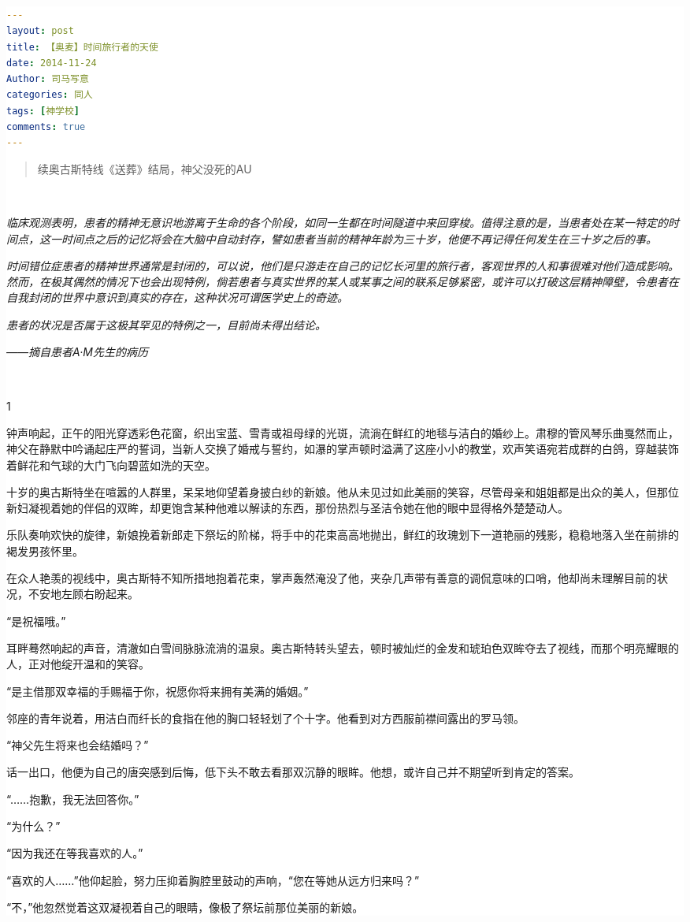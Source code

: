 ```yaml
---
layout: post
title: 【奥麦】时间旅行者的天使
date: 2014-11-24
Author: 司马写意
categories: 同人
tags: [神学校]
comments: true
---
```

>续奥古斯特线《送葬》结局，神父没死的AU

<br />

*临床观测表明，患者的精神无意识地游离于生命的各个阶段，如同一生都在时间隧道中来回穿梭。值得注意的是，当患者处在某一特定的时间点，这一时间点之后的记忆将会在大脑中自动封存，譬如患者当前的精神年龄为三十岁，他便不再记得任何发生在三十岁之后的事。*

*时间错位症患者的精神世界通常是封闭的，可以说，他们是只游走在自己的记忆长河里的旅行者，客观世界的人和事很难对他们造成影响。然而，在极其偶然的情况下也会出现特例，倘若患者与真实世界的某人或某事之间的联系足够紧密，或许可以打破这层精神障壁，令患者在自我封闭的世界中意识到真实的存在，这种状况可谓医学史上的奇迹。*

*患者的状况是否属于这极其罕见的特例之一，目前尚未得出结论。*

*——摘自患者A·M先生的病历*

<br />

1

钟声响起，正午的阳光穿透彩色花窗，织出宝蓝、雪青或祖母绿的光斑，流淌在鲜红的地毯与洁白的婚纱上。肃穆的管风琴乐曲戛然而止，神父在静默中吟诵起庄严的誓词，当新人交换了婚戒与誓约，如瀑的掌声顿时溢满了这座小小的教堂，欢声笑语宛若成群的白鸽，穿越装饰着鲜花和气球的大门飞向碧蓝如洗的天空。

十岁的奥古斯特坐在喧嚣的人群里，呆呆地仰望着身披白纱的新娘。他从未见过如此美丽的笑容，尽管母亲和姐姐都是出众的美人，但那位新妇凝视着她的伴侣的双眸，却更饱含某种他难以解读的东西，那份热烈与圣洁令她在他的眼中显得格外楚楚动人。

乐队奏响欢快的旋律，新娘挽着新郎走下祭坛的阶梯，将手中的花束高高地抛出，鲜红的玫瑰划下一道艳丽的残影，稳稳地落入坐在前排的褐发男孩怀里。

在众人艳羡的视线中，奥古斯特不知所措地抱着花束，掌声轰然淹没了他，夹杂几声带有善意的调侃意味的口哨，他却尚未理解目前的状况，不安地左顾右盼起来。

“是祝福哦。”

耳畔蓦然响起的声音，清澈如白雪间脉脉流淌的温泉。奥古斯特转头望去，顿时被灿烂的金发和琥珀色双眸夺去了视线，而那个明亮耀眼的人，正对他绽开温和的笑容。

“是主借那双幸福的手赐福于你，祝愿你将来拥有美满的婚姻。”

邻座的青年说着，用洁白而纤长的食指在他的胸口轻轻划了个十字。他看到对方西服前襟间露出的罗马领。

“神父先生将来也会结婚吗？”

话一出口，他便为自己的唐突感到后悔，低下头不敢去看那双沉静的眼眸。他想，或许自己并不期望听到肯定的答案。

“……抱歉，我无法回答你。”

“为什么？”

“因为我还在等我喜欢的人。”

“喜欢的人……”他仰起脸，努力压抑着胸腔里鼓动的声响，“您在等她从远方归来吗？”

“不，”他忽然觉着这双凝视着自己的眼睛，像极了祭坛前那位美丽的新娘。
